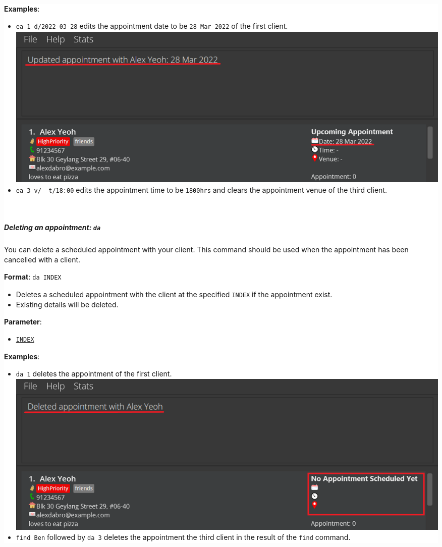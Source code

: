 **Examples**:
* `ea 1 d/2022-03-28` edits the appointment date to be `28 Mar 2022` of the first client.
![result for `ea 1 d/2022-03-28`](images/editappointmentexample.png)
* `ea 3 v/  t/18:00` edits the appointment time to be `1800hrs` and clears the appointment venue of the third client.

<br> 

##### Deleting an appointment: `da`

You can delete a scheduled appointment with your client. 
This command should be used when the appointment has been cancelled with a client.

**Format**: `da INDEX`

* Deletes a scheduled appointment with the client at the specified `INDEX` if the appointment exist.
* Existing details will be deleted.

**Parameter**:
* [`INDEX`](#index)

**Examples**:
* `da 1` deletes the appointment of the first client.
![result for `da 1`](images/deleteappointmentexample.png)
* `find Ben` followed by `da 3` deletes the appointment the third client in the result of the `find` command.
